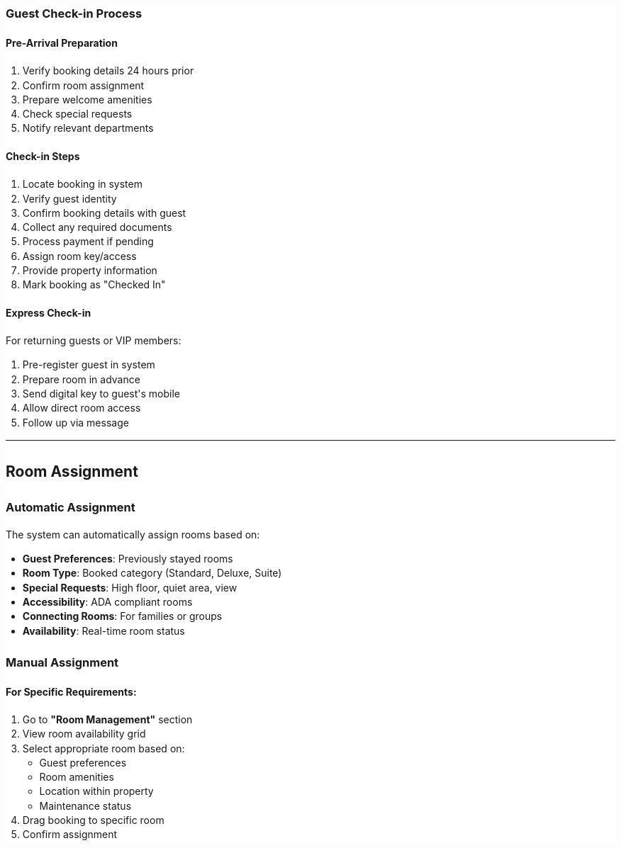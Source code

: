 ### Guest Check-in Process

#### Pre-Arrival Preparation
1. Verify booking details 24 hours prior
2. Confirm room assignment
3. Prepare welcome amenities
4. Check special requests
5. Notify relevant departments

#### Check-in Steps
1. Locate booking in system
2. Verify guest identity
3. Confirm booking details with guest
4. Collect any required documents
5. Process payment if pending
6. Assign room key/access
7. Provide property information
8. Mark booking as "Checked In"

#### Express Check-in
For returning guests or VIP members:
1. Pre-register guest in system
2. Prepare room in advance
3. Send digital key to guest's mobile
4. Allow direct room access
5. Follow up via message

---

## Room Assignment

### Automatic Assignment

The system can automatically assign rooms based on:
- **Guest Preferences**: Previously stayed rooms
- **Room Type**: Booked category (Standard, Deluxe, Suite)
- **Special Requests**: High floor, quiet area, view
- **Accessibility**: ADA compliant rooms
- **Connecting Rooms**: For families or groups
- **Availability**: Real-time room status

### Manual Assignment

#### For Specific Requirements:
1. Go to **"Room Management"** section
2. View room availability grid
3. Select appropriate room based on:
   - Guest preferences
   - Room amenities
   - Location within property
   - Maintenance status
4. Drag booking to specific room
5. Confirm assignment
